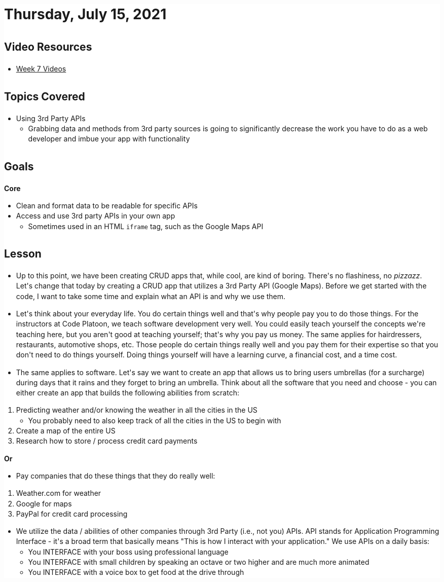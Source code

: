 # Thursday, July 15, 2021

## Video Resources
- [Week 7 Videos](https://youtube.com/playlist?list=PLu0CiQ7bzwETqTq4rB-4pwxUuKial0_7-)

## Topics Covered
- Using 3rd Party APIs
    - Grabbing data and methods from 3rd party sources is going to significantly decrease the work you have to do as a web developer and imbue your app with functionality

## Goals
**Core**
- Clean and format data to be readable for specific APIs
- Access and use 3rd party APIs in your own app
    - Sometimes used in an HTML `iframe` tag, such as the Google Maps API

## Lesson
- Up to this point, we have been creating CRUD apps that, while cool, are kind of boring. There's no flashiness, no _pizzazz_. Let's change that today by creating a CRUD app that utilizes a 3rd Party API (Google Maps). Before we get started with the code, I want to take some time and explain what an API is and why we use them.

- Let's think about your everyday life. You do certain things well and that's why people pay you to do those things. For the instructors at Code Platoon, we teach software development very well. You could easily teach yourself the concepts we're teaching here, but you aren't good at teaching yourself; that's why you pay us money. The same applies for hairdressers, restaurants, automotive shops, etc. Those people do certain things really well and you pay them for their expertise so that you don't need to do things yourself. Doing things yourself will have a learning curve, a financial cost, and a time cost.

- The same applies to software. Let's say we want to create an app that allows us to bring users umbrellas (for a surcharge) during days that it rains and they forget to bring an umbrella. Think about all the software that you need and choose - you can either create an app that builds the following abilities from scratch:
1. Predicting weather and/or knowing the weather in all the cities in the US
    - You probably need to also keep track of all the cities in the US to begin with
2. Create a map of the entire US
3. Research how to store / process credit card payments

**Or**

- Pay companies that do these things that they do really well:
1. Weather.com for weather
2. Google for maps
3. PayPal for credit card processing

- We utilize the data / abilities of other companies through 3rd Party (i.e., not you) APIs. API stands for Application Programming Interface - it's a broad term that basically means "This is how I interact with your application." We use APIs on a daily basis:
    - You INTERFACE with your boss using professional language
    - You INTERFACE with small children by speaking an octave or two higher and are much more animated
    - You INTERFACE with a voice box to get food at the drive through
